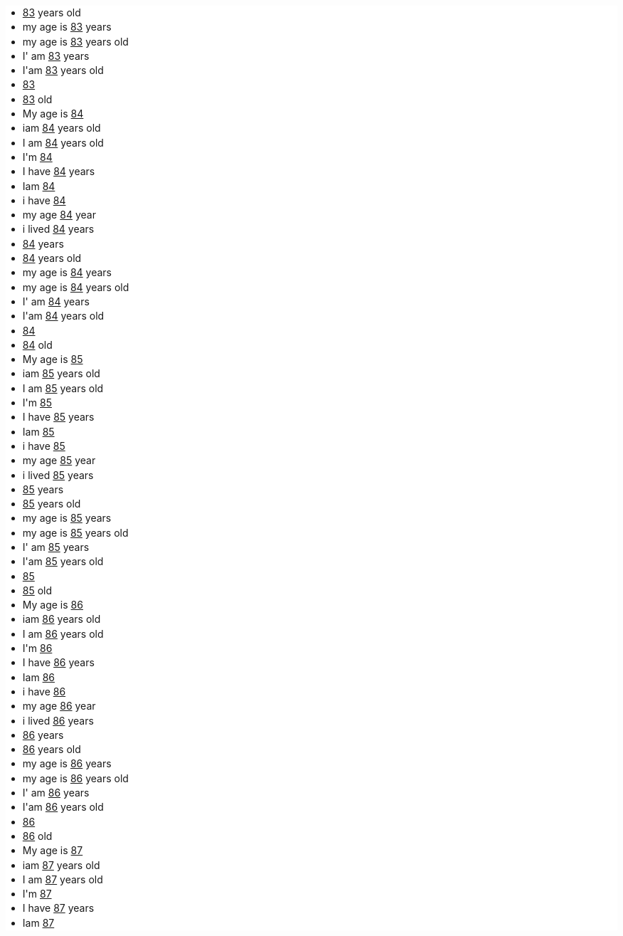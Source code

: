 - [83](age) years old
- my age is [83](age) years
- my age is [83](age) years old
- I' am [83](age) years
- I'am [83](age) years old
- [83](age)
- [83](age) old
- My age is [84](age)
- iam [84](age) years old
- I am [84](age) years old
- I'm [84](age) 
- I have [84](age) years
- Iam [84](age) 
- i have [84](age)
- my age [84](age) year
- i lived [84](age) years
- [84](age) years
- [84](age) years old
- my age is [84](age) years
- my age is [84](age) years old
- I' am [84](age) years
- I'am [84](age) years old
- [84](age)
- [84](age) old
- My age is [85](age)
- iam [85](age) years old
- I am [85](age) years old
- I'm [85](age) 
- I have [85](age) years
- Iam [85](age) 
- i have [85](age)
- my age [85](age) year
- i lived [85](age) years
- [85](age) years
- [85](age) years old
- my age is [85](age) years
- my age is [85](age) years old
- I' am [85](age) years
- I'am [85](age) years old
- [85](age)
- [85](age) old
- My age is [86](age)
- iam [86](age) years old
- I am [86](age) years old
- I'm [86](age) 
- I have [86](age) years
- Iam [86](age) 
- i have [86](age)
- my age [86](age) year
- i lived [86](age) years
- [86](age) years
- [86](age) years old
- my age is [86](age) years
- my age is [86](age) years old
- I' am [86](age) years
- I'am [86](age) years old
- [86](age)
- [86](age) old
- My age is [87](age)
- iam [87](age) years old
- I am [87](age) years old
- I'm [87](age) 
- I have [87](age) years
- Iam [87](age) 